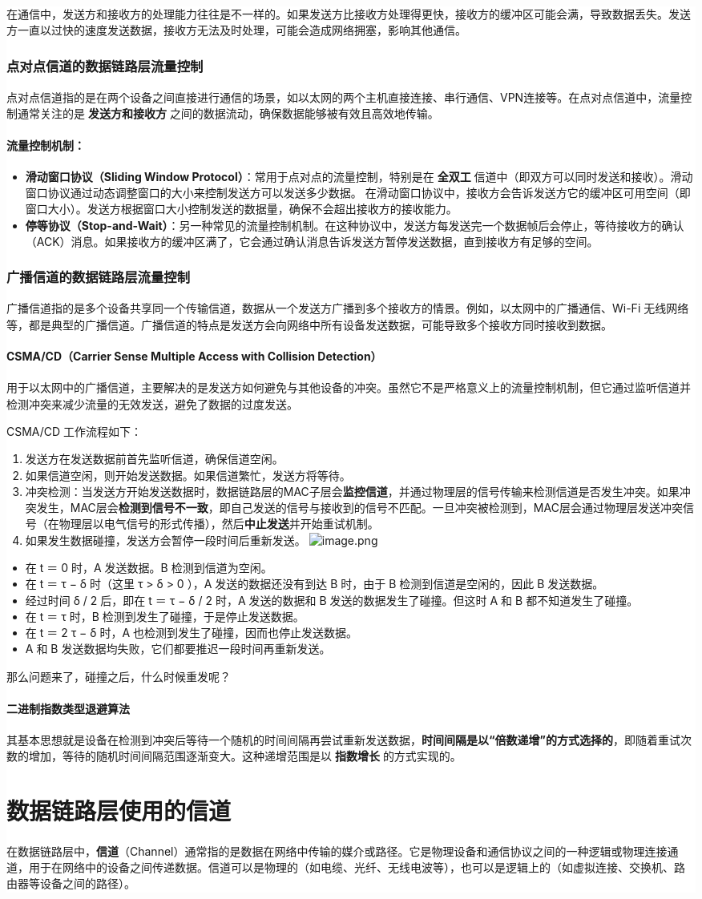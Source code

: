 在通信中，发送方和接收方的处理能力往往是不一样的。如果发送方比接收方处理得更快，接收方的缓冲区可能会满，导致数据丢失。发送方一直以过快的速度发送数据，接收方无法及时处理，可能会造成网络拥塞，影响其他通信。

### 点对点信道的数据链路层流量控制

点对点信道指的是在两个设备之间直接进行通信的场景，如以太网的两个主机直接连接、串行通信、VPN连接等。在点对点信道中，流量控制通常关注的是 **发送方和接收方** 之间的数据流动，确保数据能够被有效且高效地传输。

#### 流量控制机制：

-   **滑动窗口协议（Sliding Window Protocol）**：常用于点对点的流量控制，特别是在 **全双工** 信道中（即双方可以同时发送和接收）。滑动窗口协议通过动态调整窗口的大小来控制发送方可以发送多少数据。
    在滑动窗口协议中，接收方会告诉发送方它的缓冲区可用空间（即窗口大小）。发送方根据窗口大小控制发送的数据量，确保不会超出接收方的接收能力。
-   **停等协议（Stop-and-Wait）**：另一种常见的流量控制机制。在这种协议中，发送方每发送完一个数据帧后会停止，等待接收方的确认（ACK）消息。如果接收方的缓冲区满了，它会通过确认消息告诉发送方暂停发送数据，直到接收方有足够的空间。

### 广播信道的数据链路层流量控制

广播信道指的是多个设备共享同一个传输信道，数据从一个发送方广播到多个接收方的情景。例如，以太网中的广播通信、Wi-Fi 无线网络等，都是典型的广播信道。广播信道的特点是发送方会向网络中所有设备发送数据，可能导致多个接收方同时接收到数据。

#### CSMA/CD（Carrier Sense Multiple Access with Collision Detection）

用于以太网中的广播信道，主要解决的是发送方如何避免与其他设备的冲突。虽然它不是严格意义上的流量控制机制，但它通过监听信道并检测冲突来减少流量的无效发送，避免了数据的过度发送。

CSMA/CD 工作流程如下：

1. 发送方在发送数据前首先监听信道，确保信道空闲。
2. 如果信道空闲，则开始发送数据。如果信道繁忙，发送方将等待。
3. 冲突检测：当发送方开始发送数据时，数据链路层的MAC子层会**监控信道**，并通过物理层的信号传输来检测信道是否发生冲突。如果冲突发生，MAC层会**检测到信号不一致**，即自己发送的信号与接收到的信号不匹配。一旦冲突被检测到，MAC层会通过物理层发送冲突信号（在物理层以电气信号的形式传播），然后**中止发送**并开始重试机制。
4. 如果发生数据碰撞，发送方会暂停一段时间后重新发送。
   ![image.png](https://cloud.intro-iu.top:738/d/ThreeBody/ZeroHzzzzPic/202412031817335.png)

-   在 t ＝ 0 时，A 发送数据。B 检测到信道为空闲。
-   在 t ＝ τ − δ 时（这里 τ > δ > 0 ），A 发送的数据还没有到达 B 时，由于 B 检测到信道是空闲的，因此 B 发送数据。
-   经过时间 δ / 2 后，即在 t ＝ τ − δ / 2 时，A 发送的数据和 B 发送的数据发生了碰撞。但这时 A 和 B 都不知道发生了碰撞。
-   在 t ＝ τ 时，B 检测到发生了碰撞，于是停止发送数据。
-   在 t ＝ 2 τ − δ 时，A 也检测到发生了碰撞，因而也停止发送数据。
-   A 和 B 发送数据均失败，它们都要推迟一段时间再重新发送。

那么问题来了，碰撞之后，什么时候重发呢？

#### 二进制指数类型退避算法

其基本思想就是设备在检测到冲突后等待一个随机的时间间隔再尝试重新发送数据，**时间间隔是以“倍数递增”的方式选择的**，即随着重试次数的增加，等待的随机时间间隔范围逐渐变大。这种递增范围是以 **指数增长** 的方式实现的。

# 数据链路层使用的信道

在数据链路层中，**信道**（Channel）通常指的是数据在网络中传输的媒介或路径。它是物理设备和通信协议之间的一种逻辑或物理连接通道，用于在网络中的设备之间传递数据。信道可以是物理的（如电缆、光纤、无线电波等），也可以是逻辑上的（如虚拟连接、交换机、路由器等设备之间的路径）。
